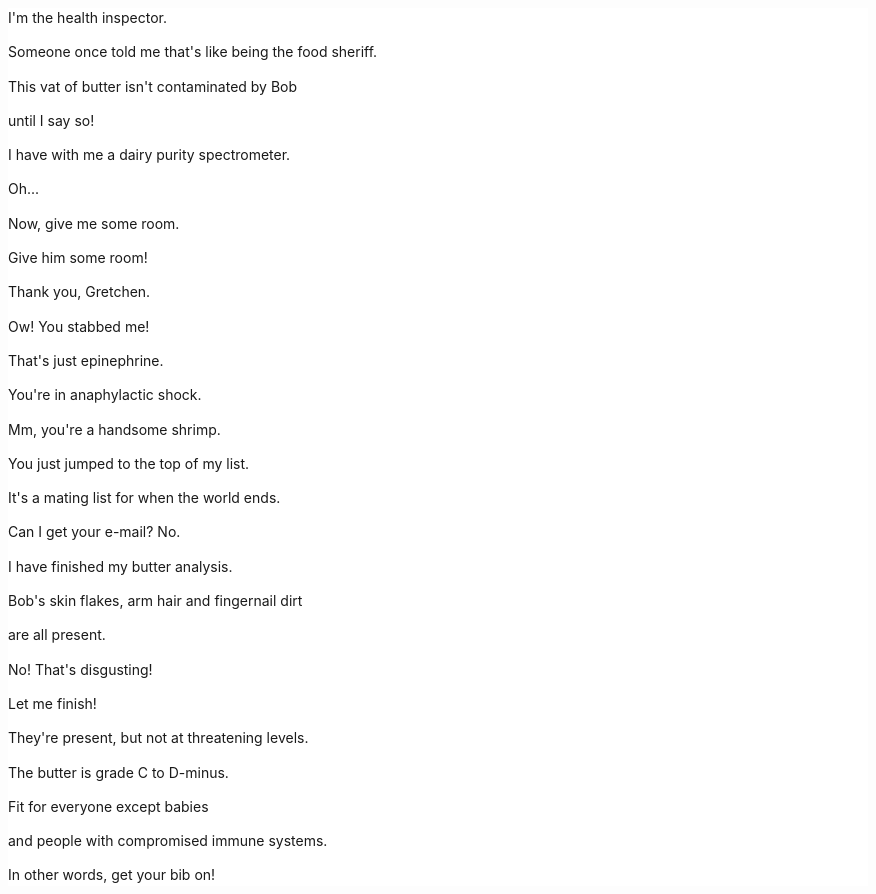I'm the health inspector.

Someone once told me that's
like being the food sheriff.

This vat of butter
isn't contaminated by Bob

until I say so!

I have with me
a dairy purity spectrometer.

Oh...

Now, give me some room.

Give him some room!

Thank you, Gretchen.

Ow! You stabbed me!

That's just epinephrine.

You're in anaphylactic shock.

Mm, you're a handsome shrimp.

You just jumped
to the top of my list.

It's a mating list
for when the world ends.

Can I get your e-mail?
No.

I have finished
my butter analysis.

Bob's skin flakes,
arm hair and fingernail dirt

are all present.

No! That's disgusting!

Let me finish!

They're present,
but not at threatening levels.

The butter is
grade C to D-minus.

Fit for everyone except babies

and people with
compromised immune systems.

In other words, get your bib on!
